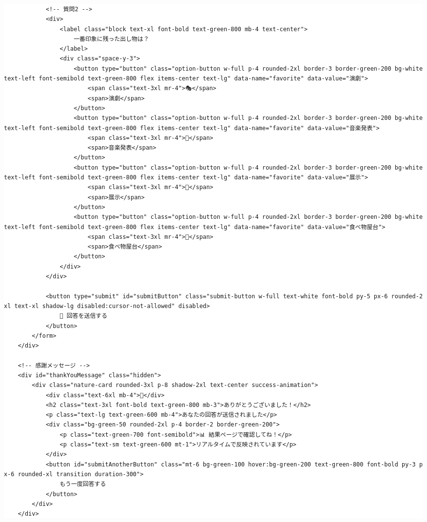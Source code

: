                 <!-- 質問2 -->
                <div>
                    <label class="block text-xl font-bold text-green-800 mb-4 text-center">
                        一番印象に残った出し物は？
                    </label>
                    <div class="space-y-3">
                        <button type="button" class="option-button w-full p-4 rounded-2xl border-3 border-green-200 bg-white text-left font-semibold text-green-800 flex items-center text-lg" data-name="favorite" data-value="演劇">
                            <span class="text-3xl mr-4">🎭</span>
                            <span>演劇</span>
                        </button>
                        <button type="button" class="option-button w-full p-4 rounded-2xl border-3 border-green-200 bg-white text-left font-semibold text-green-800 flex items-center text-lg" data-name="favorite" data-value="音楽発表">
                            <span class="text-3xl mr-4">🎵</span>
                            <span>音楽発表</span>
                        </button>
                        <button type="button" class="option-button w-full p-4 rounded-2xl border-3 border-green-200 bg-white text-left font-semibold text-green-800 flex items-center text-lg" data-name="favorite" data-value="展示">
                            <span class="text-3xl mr-4">🎨</span>
                            <span>展示</span>
                        </button>
                        <button type="button" class="option-button w-full p-4 rounded-2xl border-3 border-green-200 bg-white text-left font-semibold text-green-800 flex items-center text-lg" data-name="favorite" data-value="食べ物屋台">
                            <span class="text-3xl mr-4">🍜</span>
                            <span>食べ物屋台</span>
                        </button>
                    </div>
                </div>

                <button type="submit" id="submitButton" class="submit-button w-full text-white font-bold py-5 px-6 rounded-2xl text-xl shadow-lg disabled:cursor-not-allowed" disabled>
                    🌸 回答を送信する
                </button>
            </form>
        </div>

        <!-- 感謝メッセージ -->
        <div id="thankYouMessage" class="hidden">
            <div class="nature-card rounded-3xl p-8 shadow-2xl text-center success-animation">
                <div class="text-6xl mb-4">🎉</div>
                <h2 class="text-3xl font-bold text-green-800 mb-3">ありがとうございました！</h2>
                <p class="text-lg text-green-600 mb-4">あなたの回答が送信されました</p>
                <div class="bg-green-50 rounded-2xl p-4 border-2 border-green-200">
                    <p class="text-green-700 font-semibold">📊 結果ページで確認してね！</p>
                    <p class="text-sm text-green-600 mt-1">リアルタイムで反映されています</p>
                </div>
                <button id="submitAnotherButton" class="mt-6 bg-green-100 hover:bg-green-200 text-green-800 font-bold py-3 px-6 rounded-xl transition duration-300">
                    もう一度回答する
                </button>
            </div>
        </div>
